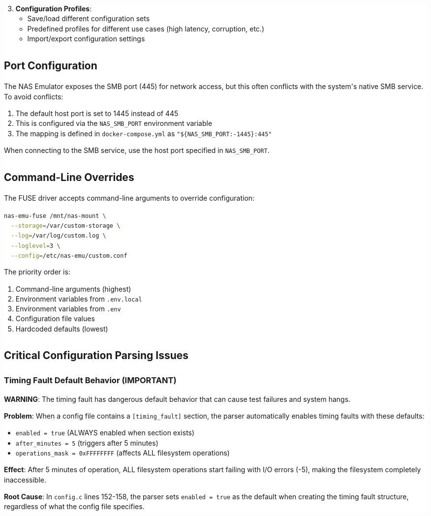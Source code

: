 3. **Configuration Profiles**:
   - Save/load different configuration sets
   - Predefined profiles for different use cases (high latency, corruption, etc.)
   - Import/export configuration settings

## Port Configuration

The NAS Emulator exposes the SMB port (445) for network access, but this often conflicts with the system's native SMB service. To avoid conflicts:

1. The default host port is set to 1445 instead of 445
2. This is configured via the `NAS_SMB_PORT` environment variable
3. The mapping is defined in `docker-compose.yml` as `"${NAS_SMB_PORT:-1445}:445"`

When connecting to the SMB service, use the host port specified in `NAS_SMB_PORT`.

## Command-Line Overrides

The FUSE driver accepts command-line arguments to override configuration:

```bash
nas-emu-fuse /mnt/nas-mount \
  --storage=/var/custom-storage \
  --log=/var/log/custom.log \
  --loglevel=3 \
  --config=/etc/nas-emu/custom.conf
```

The priority order is:
1. Command-line arguments (highest)
2. Environment variables from `.env.local`
3. Environment variables from `.env`
4. Configuration file values
5. Hardcoded defaults (lowest)

## Critical Configuration Parsing Issues

### Timing Fault Default Behavior (IMPORTANT)

**WARNING**: The timing fault has dangerous default behavior that can cause test failures and system hangs.

**Problem**: When a config file contains a `[timing_fault]` section, the parser automatically enables timing faults with these defaults:
- `enabled = true` (ALWAYS enabled when section exists)
- `after_minutes = 5` (triggers after 5 minutes)
- `operations_mask = 0xFFFFFFFF` (affects ALL filesystem operations)

**Effect**: After 5 minutes of operation, ALL filesystem operations start failing with I/O errors (-5), making the filesystem completely inaccessible.

**Root Cause**: In `config.c` lines 152-158, the parser sets `enabled = true` as the default when creating the timing fault structure, regardless of what the config file specifies.
